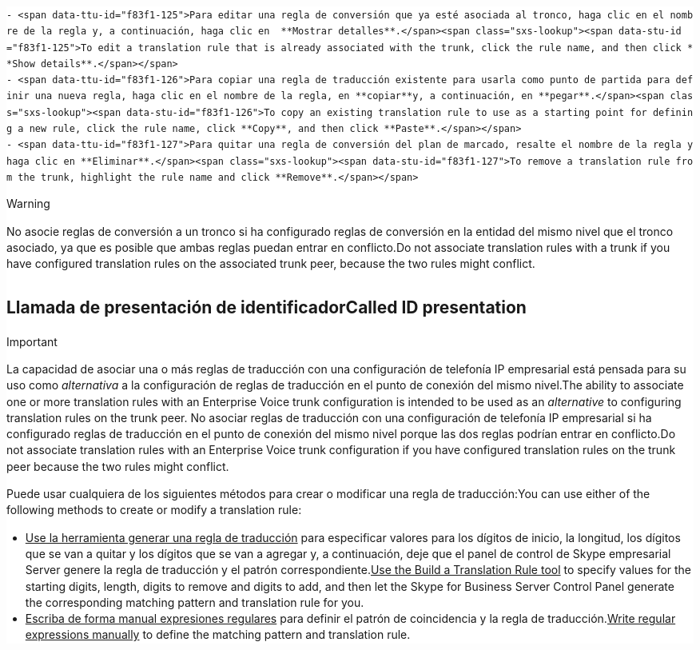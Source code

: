     - <span data-ttu-id="f83f1-125">Para editar una regla de conversión que ya esté asociada al tronco, haga clic en el nombre de la regla y, a continuación, haga clic en  **Mostrar detalles**.</span><span class="sxs-lookup"><span data-stu-id="f83f1-125">To edit a translation rule that is already associated with the trunk, click the rule name, and then click **Show details**.</span></span>
    - <span data-ttu-id="f83f1-126">Para copiar una regla de traducción existente para usarla como punto de partida para definir una nueva regla, haga clic en el nombre de la regla, en **copiar**y, a continuación, en **pegar**.</span><span class="sxs-lookup"><span data-stu-id="f83f1-126">To copy an existing translation rule to use as a starting point for defining a new rule, click the rule name, click **Copy**, and then click **Paste**.</span></span>
    - <span data-ttu-id="f83f1-127">Para quitar una regla de conversión del plan de marcado, resalte el nombre de la regla y haga clic en **Eliminar**.</span><span class="sxs-lookup"><span data-stu-id="f83f1-127">To remove a translation rule from the trunk, highlight the rule name and click **Remove**.</span></span>

> [!Warning] 
> <span data-ttu-id="f83f1-128">No asocie reglas de conversión a un tronco si ha configurado reglas de conversión en la entidad del mismo nivel que el tronco asociado, ya que es posible que ambas reglas puedan entrar en conflicto.</span><span class="sxs-lookup"><span data-stu-id="f83f1-128">Do not associate translation rules with a trunk if you have configured translation rules on the associated trunk peer, because the two rules might conflict.</span></span> 

## <a name="called-id-presentation"></a><span data-ttu-id="f83f1-129">Llamada de presentación de identificador</span><span class="sxs-lookup"><span data-stu-id="f83f1-129">Called ID presentation</span></span>

> [!Important]
> <span data-ttu-id="f83f1-130">La capacidad de asociar una o más reglas de traducción con una configuración de telefonía IP empresarial está pensada para su uso como *alternativa* a la configuración de reglas de traducción en el punto de conexión del mismo nivel.</span><span class="sxs-lookup"><span data-stu-id="f83f1-130">The ability to associate one or more translation rules with an Enterprise Voice trunk configuration is intended to be used as an *alternative* to configuring translation rules on the trunk peer.</span></span> <span data-ttu-id="f83f1-131">No asociar reglas de traducción con una configuración de telefonía IP empresarial si ha configurado reglas de traducción en el punto de conexión del mismo nivel porque las dos reglas podrían entrar en conflicto.</span><span class="sxs-lookup"><span data-stu-id="f83f1-131">Do not associate translation rules with an Enterprise Voice trunk configuration if you have configured translation rules on the trunk peer because the two rules might conflict.</span></span> 

<span data-ttu-id="f83f1-132">Puede usar cualquiera de los siguientes métodos para crear o modificar una regla de traducción:</span><span class="sxs-lookup"><span data-stu-id="f83f1-132">You can use either of the following methods to create or modify a translation rule:</span></span>

- <span data-ttu-id="f83f1-133">[Use la herramienta generar una regla de traducción](#create-or-modify-a-translation-rule-by-using-the-build-a-translation-rule-tool) para especificar valores para los dígitos de inicio, la longitud, los dígitos que se van a quitar y los dígitos que se van a agregar y, a continuación, deje que el panel de control de Skype empresarial Server genere la regla de traducción y el patrón correspondiente.</span><span class="sxs-lookup"><span data-stu-id="f83f1-133">[Use the Build a Translation Rule tool](#create-or-modify-a-translation-rule-by-using-the-build-a-translation-rule-tool) to specify values for the starting digits, length, digits to remove and digits to add, and then let the Skype for Business Server Control Panel generate the corresponding matching pattern and translation rule for you.</span></span>
- <span data-ttu-id="f83f1-134">[Escriba de forma manual expresiones regulares](#create-or-modify-a-translation-rule-manually) para definir el patrón de coincidencia y la regla de traducción.</span><span class="sxs-lookup"><span data-stu-id="f83f1-134">[Write regular expressions manually](#create-or-modify-a-translation-rule-manually) to define the matching pattern and translation rule.</span></span>

